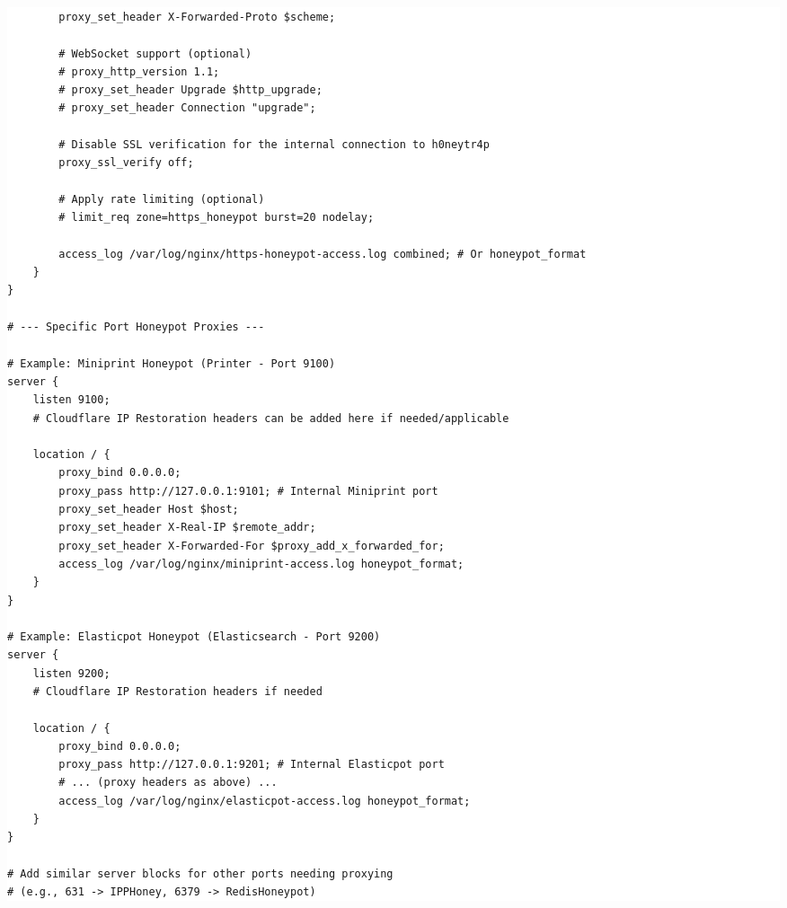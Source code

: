 ```nginx
        proxy_set_header X-Forwarded-Proto $scheme;

        # WebSocket support (optional)
        # proxy_http_version 1.1;
        # proxy_set_header Upgrade $http_upgrade;
        # proxy_set_header Connection "upgrade";

        # Disable SSL verification for the internal connection to h0neytr4p
        proxy_ssl_verify off;

        # Apply rate limiting (optional)
        # limit_req zone=https_honeypot burst=20 nodelay;

        access_log /var/log/nginx/https-honeypot-access.log combined; # Or honeypot_format
    }
}

# --- Specific Port Honeypot Proxies ---

# Example: Miniprint Honeypot (Printer - Port 9100)
server {
    listen 9100;
    # Cloudflare IP Restoration headers can be added here if needed/applicable

    location / {
        proxy_bind 0.0.0.0;
        proxy_pass http://127.0.0.1:9101; # Internal Miniprint port
        proxy_set_header Host $host;
        proxy_set_header X-Real-IP $remote_addr;
        proxy_set_header X-Forwarded-For $proxy_add_x_forwarded_for;
        access_log /var/log/nginx/miniprint-access.log honeypot_format;
    }
}

# Example: Elasticpot Honeypot (Elasticsearch - Port 9200)
server {
    listen 9200;
    # Cloudflare IP Restoration headers if needed

    location / {
        proxy_bind 0.0.0.0;
        proxy_pass http://127.0.0.1:9201; # Internal Elasticpot port
        # ... (proxy headers as above) ...
        access_log /var/log/nginx/elasticpot-access.log honeypot_format;
    }
}

# Add similar server blocks for other ports needing proxying
# (e.g., 631 -> IPPHoney, 6379 -> RedisHoneypot)
```
